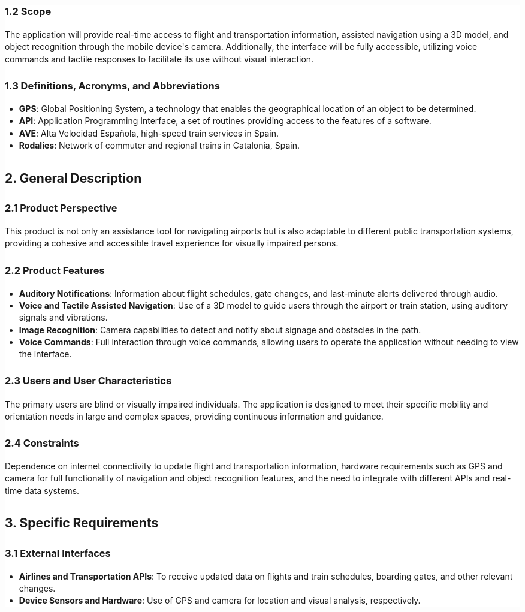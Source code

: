 ### 1.2 Scope
The application will provide real-time access to flight and transportation information, assisted navigation using a 3D model, and object recognition through the mobile device's camera. Additionally, the interface will be fully accessible, utilizing voice commands and tactile responses to facilitate its use without visual interaction.

### 1.3 Definitions, Acronyms, and Abbreviations
- **GPS**: Global Positioning System, a technology that enables the geographical location of an object to be determined.
- **API**: Application Programming Interface, a set of routines providing access to the features of a software.
- **AVE**: Alta Velocidad Española, high-speed train services in Spain.
- **Rodalies**: Network of commuter and regional trains in Catalonia, Spain.

## 2. General Description

### 2.1 Product Perspective
This product is not only an assistance tool for navigating airports but is also adaptable to different public transportation systems, providing a cohesive and accessible travel experience for visually impaired persons.

### 2.2 Product Features
- **Auditory Notifications**: Information about flight schedules, gate changes, and last-minute alerts delivered through audio.
- **Voice and Tactile Assisted Navigation**: Use of a 3D model to guide users through the airport or train station, using auditory signals and vibrations.
- **Image Recognition**: Camera capabilities to detect and notify about signage and obstacles in the path.
- **Voice Commands**: Full interaction through voice commands, allowing users to operate the application without needing to view the interface.

### 2.3 Users and User Characteristics
The primary users are blind or visually impaired individuals. The application is designed to meet their specific mobility and orientation needs in large and complex spaces, providing continuous information and guidance.

### 2.4 Constraints
Dependence on internet connectivity to update flight and transportation information, hardware requirements such as GPS and camera for full functionality of navigation and object recognition features, and the need to integrate with different APIs and real-time data systems.

## 3. Specific Requirements

### 3.1 External Interfaces
- **Airlines and Transportation APIs**: To receive updated data on flights and train schedules, boarding gates, and other relevant changes.
- **Device Sensors and Hardware**: Use of GPS and camera for location and visual analysis, respectively.
